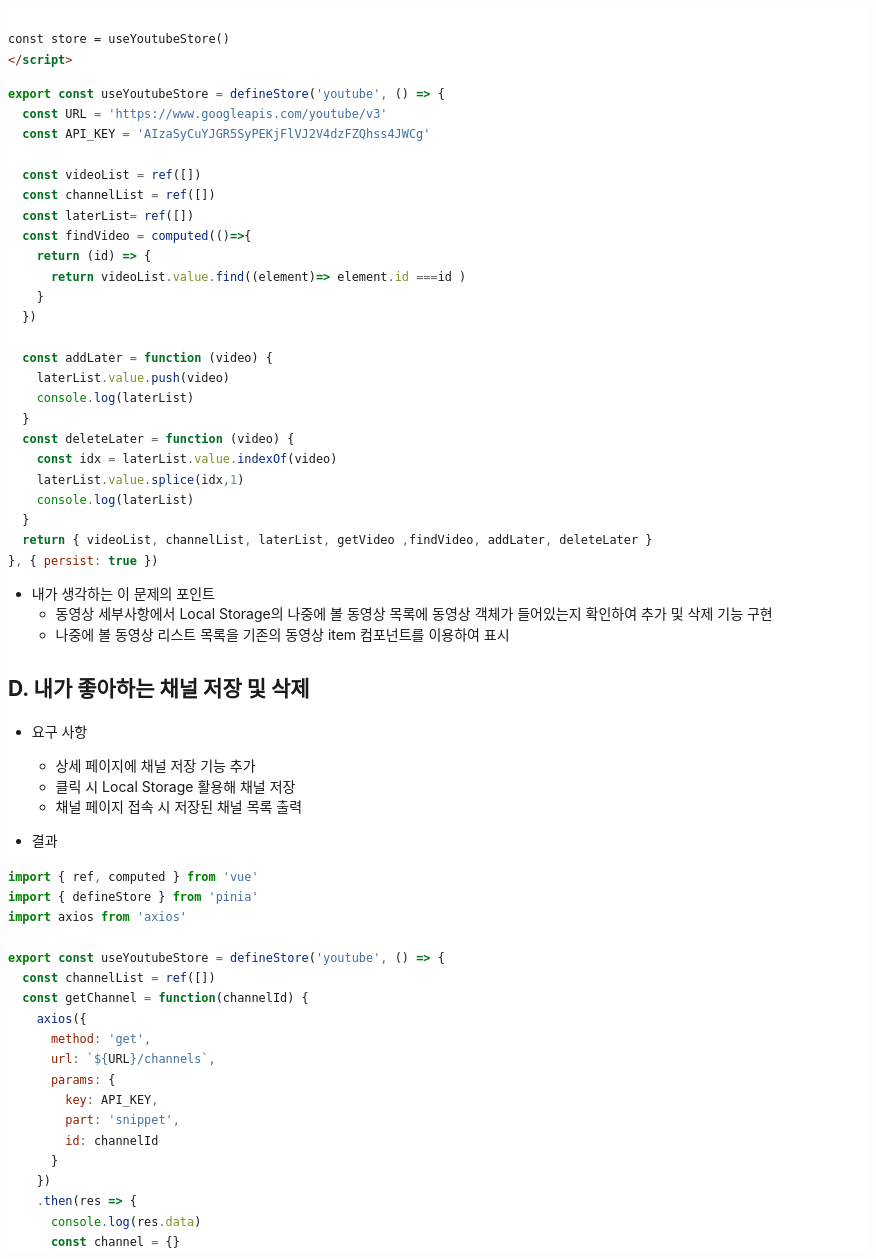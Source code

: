 ```html

const store = useYoutubeStore()
</script> 
```

```js
export const useYoutubeStore = defineStore('youtube', () => {
  const URL = 'https://www.googleapis.com/youtube/v3'
  const API_KEY = 'AIzaSyCuYJGR5SyPEKjFlVJ2V4dzFZQhss4JWCg'

  const videoList = ref([])
  const channelList = ref([])
  const laterList= ref([])
  const findVideo = computed(()=>{
    return (id) => {
      return videoList.value.find((element)=> element.id ===id )
    }
  })

  const addLater = function (video) {
    laterList.value.push(video)
    console.log(laterList)
  }
  const deleteLater = function (video) {
    const idx = laterList.value.indexOf(video)
    laterList.value.splice(idx,1)
    console.log(laterList)
  }
  return { videoList, channelList, laterList, getVideo ,findVideo, addLater, deleteLater }
}, { persist: true })

```
  * 내가 생각하는 이 문제의 포인트
    * 동영상 세부사항에서 Local Storage의 나중에 볼 동영상 목록에 동영상 객체가 들어있는지 확인하여 추가 및 삭제 기능 구현
    * 나중에 볼 동영상 리스트 목록을 기존의 동영상 item 컴포넌트를 이용하여 표시

## D. 내가 좋아하는 채널 저장 및 삭제

* 요구 사항
  * 상세 페이지에 채널 저장 기능 추가
  * 클릭 시 Local Storage 활용해 채널 저장
  * 채널 페이지 접속 시 저장된 채널 목록 출력

* 결과
```js
import { ref, computed } from 'vue'
import { defineStore } from 'pinia'
import axios from 'axios'

export const useYoutubeStore = defineStore('youtube', () => {
  const channelList = ref([])
  const getChannel = function(channelId) {
    axios({
      method: 'get',
      url: `${URL}/channels`,
      params: {
        key: API_KEY,
        part: 'snippet',
        id: channelId
      }
    })
    .then(res => {
      console.log(res.data)
      const channel = {}
```